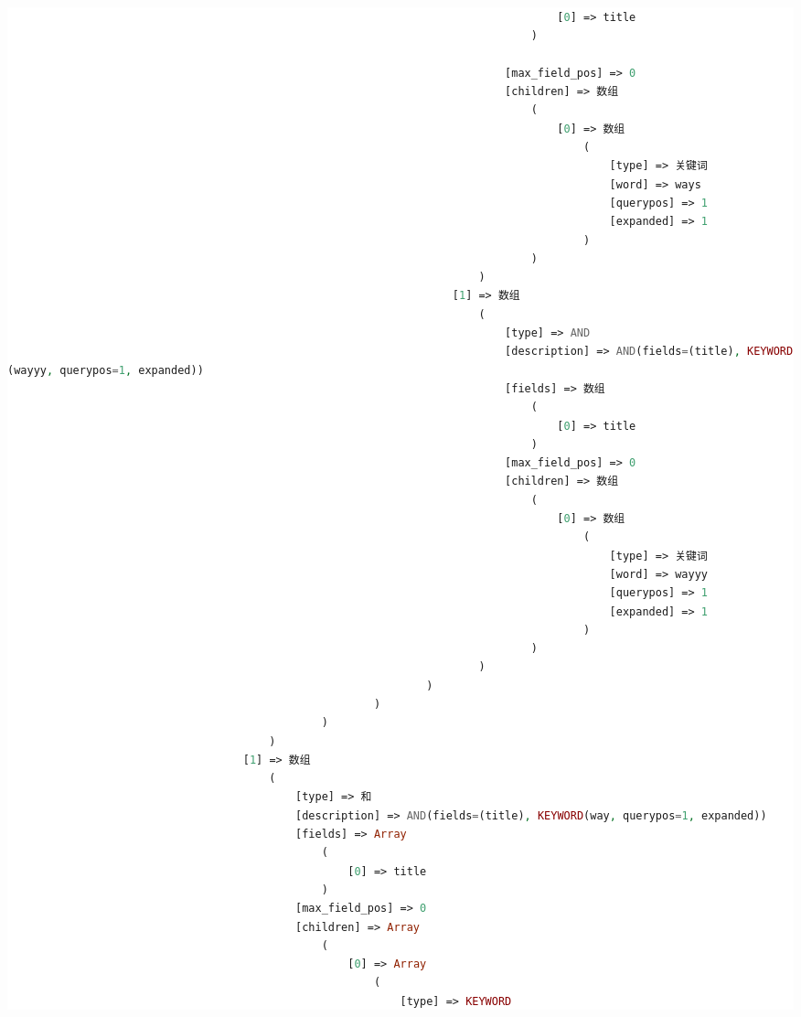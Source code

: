 ```php
                                                                                    [0] => title
                                                                                )

                                                                            [max_field_pos] => 0
                                                                            [children] => 数组
                                                                                (
                                                                                    [0] => 数组
                                                                                        (
                                                                                            [type] => 关键词
                                                                                            [word] => ways
                                                                                            [querypos] => 1
                                                                                            [expanded] => 1
                                                                                        )
                                                                                )
                                                                        )
                                                                    [1] => 数组
                                                                        (
                                                                            [type] => AND
                                                                            [description] => AND(fields=(title), KEYWORD(wayyy, querypos=1, expanded))
                                                                            [fields] => 数组
                                                                                (
                                                                                    [0] => title
                                                                                )
                                                                            [max_field_pos] => 0
                                                                            [children] => 数组
                                                                                (
                                                                                    [0] => 数组
                                                                                        (
                                                                                            [type] => 关键词
                                                                                            [word] => wayyy
                                                                                            [querypos] => 1
                                                                                            [expanded] => 1
                                                                                        )
                                                                                )
                                                                        )
                                                                )
                                                        )
                                                )
                                        )
                                    [1] => 数组
                                        (
                                            [type] => 和
                                            [description] => AND(fields=(title), KEYWORD(way, querypos=1, expanded))
                                            [fields] => Array
                                                (
                                                    [0] => title
                                                )
                                            [max_field_pos] => 0
                                            [children] => Array
                                                (
                                                    [0] => Array
                                                        (
                                                            [type] => KEYWORD
```